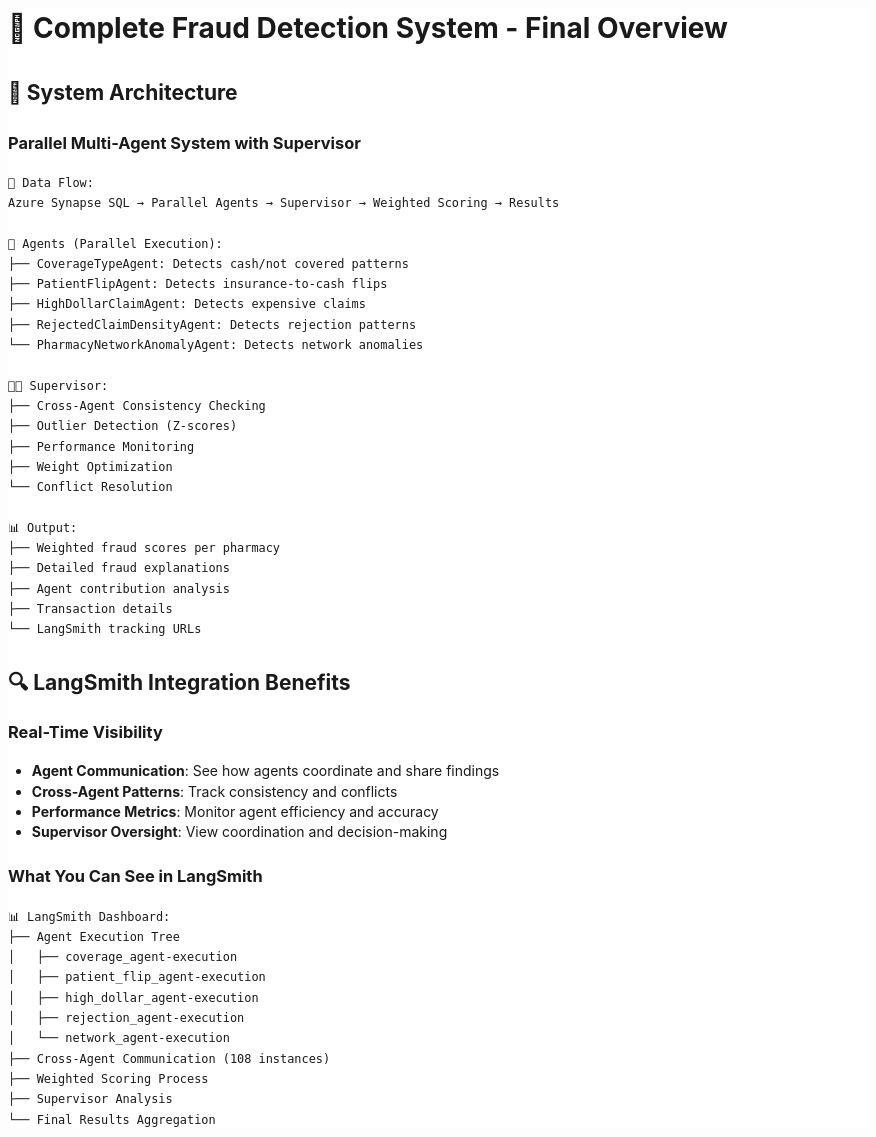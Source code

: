 # 🚀 Complete Fraud Detection System - Final Overview

## 🎯 **System Architecture**

### **Parallel Multi-Agent System with Supervisor**
```
🔄 Data Flow:
Azure Synapse SQL → Parallel Agents → Supervisor → Weighted Scoring → Results

🤖 Agents (Parallel Execution):
├── CoverageTypeAgent: Detects cash/not covered patterns
├── PatientFlipAgent: Detects insurance-to-cash flips
├── HighDollarClaimAgent: Detects expensive claims
├── RejectedClaimDensityAgent: Detects rejection patterns
└── PharmacyNetworkAnomalyAgent: Detects network anomalies

👨‍💼 Supervisor:
├── Cross-Agent Consistency Checking
├── Outlier Detection (Z-scores)
├── Performance Monitoring
├── Weight Optimization
└── Conflict Resolution

📊 Output:
├── Weighted fraud scores per pharmacy
├── Detailed fraud explanations
├── Agent contribution analysis
├── Transaction details
└── LangSmith tracking URLs
```

## 🔍 **LangSmith Integration Benefits**

### **Real-Time Visibility**
- **Agent Communication**: See how agents coordinate and share findings
- **Cross-Agent Patterns**: Track consistency and conflicts
- **Performance Metrics**: Monitor agent efficiency and accuracy
- **Supervisor Oversight**: View coordination and decision-making

### **What You Can See in LangSmith**
```
📊 LangSmith Dashboard:
├── Agent Execution Tree
│   ├── coverage_agent-execution
│   ├── patient_flip_agent-execution
│   ├── high_dollar_agent-execution
│   ├── rejection_agent-execution
│   └── network_agent-execution
├── Cross-Agent Communication (108 instances)
├── Weighted Scoring Process
├── Supervisor Analysis
└── Final Results Aggregation
```
